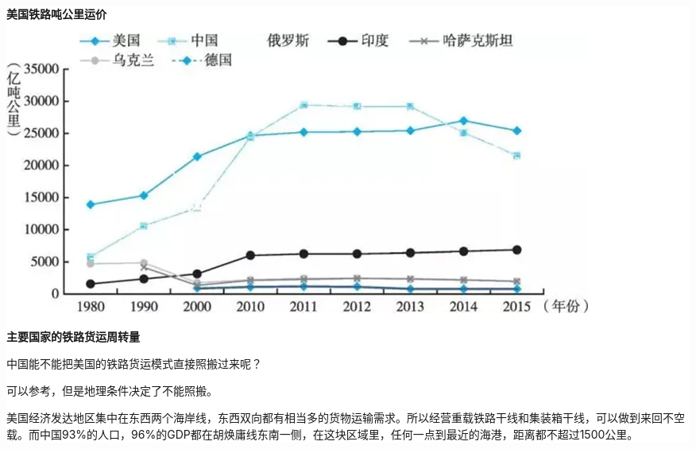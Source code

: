 

**美国铁路吨公里运价**







![](/images/btnews/btnews/0301_0400/0394/3f585b9a-b7f0-401d-b46c-1cf831fd77d6.webp)



**主要国家的铁路货运周转量**





中国能不能把美国的铁路货运模式直接照搬过来呢？





可以参考，但是地理条件决定了不能照搬。





美国经济发达地区集中在东西两个海岸线，东西双向都有相当多的货物运输需求。所以经营重载铁路干线和集装箱干线，可以做到来回不空载。而中国93%的人口，96%的GDP都在胡焕庸线东南一侧，在这块区域里，任何一点到最近的海港，距离都不超过1500公里。






